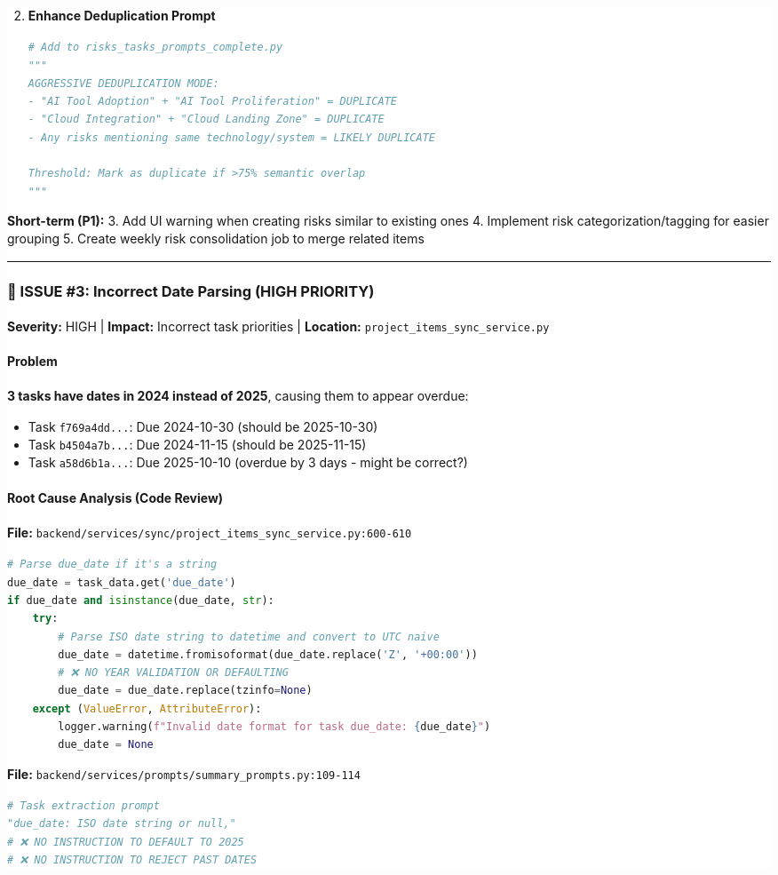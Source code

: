 2. **Enhance Deduplication Prompt**
   ```python
   # Add to risks_tasks_prompts_complete.py
   """
   AGGRESSIVE DEDUPLICATION MODE:
   - "AI Tool Adoption" + "AI Tool Proliferation" = DUPLICATE
   - "Cloud Integration" + "Cloud Landing Zone" = DUPLICATE
   - Any risks mentioning same technology/system = LIKELY DUPLICATE

   Threshold: Mark as duplicate if >75% semantic overlap
   """
   ```

**Short-term (P1):**
3. Add UI warning when creating risks similar to existing ones
4. Implement risk categorization/tagging for easier grouping
5. Create weekly risk consolidation job to merge related items

---

### 🔴 ISSUE #3: Incorrect Date Parsing (HIGH PRIORITY)
**Severity:** HIGH | **Impact:** Incorrect task priorities | **Location:** `project_items_sync_service.py`

#### Problem
**3 tasks have dates in 2024 instead of 2025**, causing them to appear overdue:
- Task `f769a4dd...`: Due 2024-10-30 (should be 2025-10-30)
- Task `b4504a7b...`: Due 2024-11-15 (should be 2025-11-15)
- Task `a58d6b1a...`: Due 2025-10-10 (overdue by 3 days - might be correct?)

#### Root Cause Analysis (Code Review)
**File:** `backend/services/sync/project_items_sync_service.py:600-610`
```python
# Parse due_date if it's a string
due_date = task_data.get('due_date')
if due_date and isinstance(due_date, str):
    try:
        # Parse ISO date string to datetime and convert to UTC naive
        due_date = datetime.fromisoformat(due_date.replace('Z', '+00:00'))
        # ❌ NO YEAR VALIDATION OR DEFAULTING
        due_date = due_date.replace(tzinfo=None)
    except (ValueError, AttributeError):
        logger.warning(f"Invalid date format for task due_date: {due_date}")
        due_date = None
```

**File:** `backend/services/prompts/summary_prompts.py:109-114`
```python
# Task extraction prompt
"due_date: ISO date string or null,"
# ❌ NO INSTRUCTION TO DEFAULT TO 2025
# ❌ NO INSTRUCTION TO REJECT PAST DATES
```
